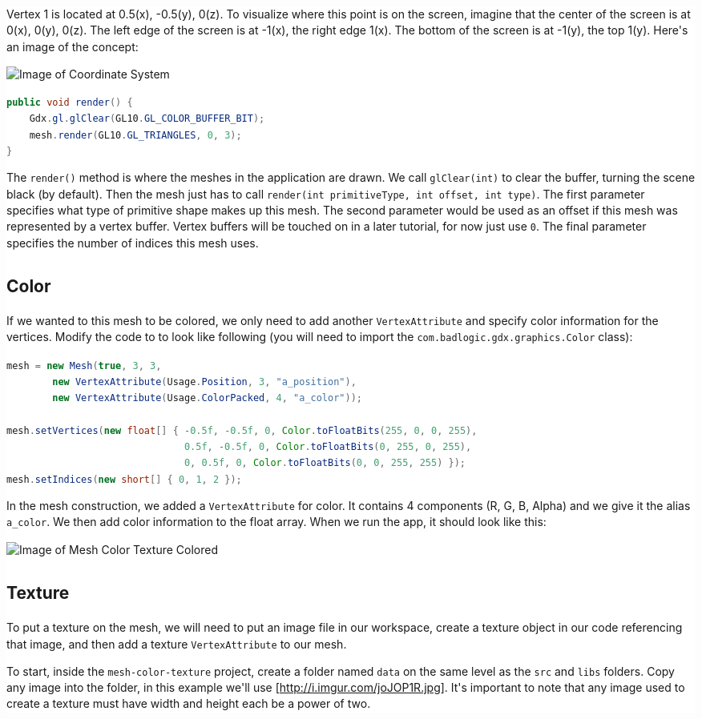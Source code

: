 Vertex 1 is located at 0.5(x), -0.5(y), 0(z). To visualize where this point is on the screen, imagine that the center of the screen is at 0(x), 0(y), 0(z). The left edge of the screen is at -1(x), the right edge 1(x). The bottom of the screen is at -1(y), the top 1(y). Here's an image of the concept:

![Image of Coordinate System](http://i.imgur.com/yLnMRu5.png)

```java
public void render() {
    Gdx.gl.glClear(GL10.GL_COLOR_BUFFER_BIT);
    mesh.render(GL10.GL_TRIANGLES, 0, 3);
}
```

The `render()` method is where the meshes in the application are drawn. We call `glClear(int)` to clear the buffer, turning the scene black (by default). Then the mesh just has to call `render(int primitiveType, int offset, int type)`. The first parameter specifies what type of primitive shape makes up this mesh. The second parameter would be used as an offset if this mesh was represented by a vertex buffer. Vertex buffers will be touched on in a later tutorial, for now just use `0`. The final parameter specifies the number of indices this mesh uses.

## Color ##

If we wanted to this mesh to be colored, we only need to add another `VertexAttribute` and specify color information for the vertices. Modify the code to to look like following (you will need to import the `com.badlogic.gdx.graphics.Color` class):

```java
mesh = new Mesh(true, 3, 3, 
        new VertexAttribute(Usage.Position, 3, "a_position"),
        new VertexAttribute(Usage.ColorPacked, 4, "a_color"));		

mesh.setVertices(new float[] { -0.5f, -0.5f, 0, Color.toFloatBits(255, 0, 0, 255),
                               0.5f, -0.5f, 0, Color.toFloatBits(0, 255, 0, 255),
                               0, 0.5f, 0, Color.toFloatBits(0, 0, 255, 255) });	
mesh.setIndices(new short[] { 0, 1, 2 });
```

In the mesh construction, we added a `VertexAttribute` for color. It contains 4 components (R, G, B, Alpha) and we give it the alias `a_color`. We then add color information to the float array. When we run the app, it should look like this:

![Image of Mesh Color Texture Colored](http://i.imgur.com/mPCd20W.png)

## Texture ##

To put a texture on the mesh, we will need to put an image file in our workspace, create a texture object in our code referencing that image, and then add a texture `VertexAttribute` to our mesh.

To start, inside the `mesh-color-texture` project, create a folder named `data` on the same level as the `src` and `libs` folders. Copy any image into the folder, in this example we'll use [http://i.imgur.com/joJOP1R.jpg]. It's important to note that any image used to create a texture must have width and height each be a power of two.
